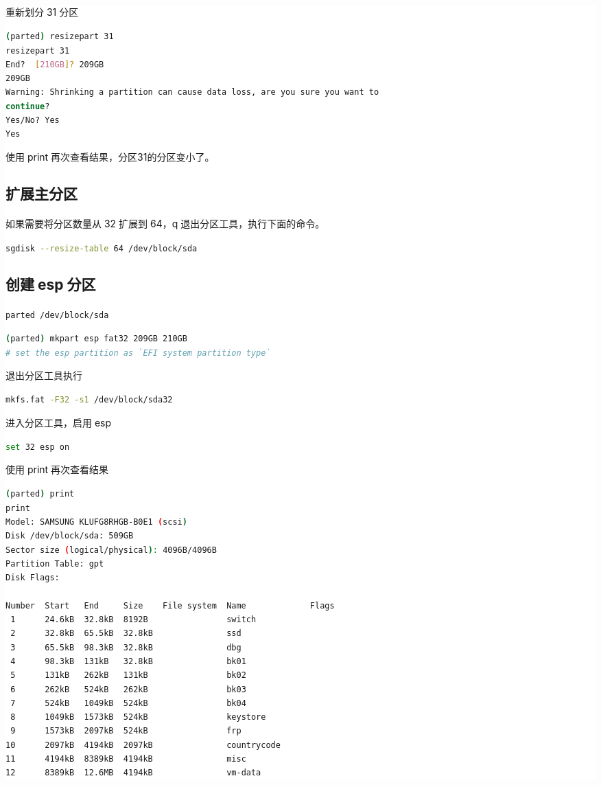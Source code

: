 
重新划分 31 分区

```bash
(parted) resizepart 31                            
resizepart 31
End?  [210GB]? 209GB                              
209GB
Warning: Shrinking a partition can cause data loss, are you sure you want to
continue?
Yes/No? Yes                                       
Yes
```

使用 print 再次查看结果，分区31的分区变小了。

## 扩展主分区

如果需要将分区数量从 32 扩展到 64，q 退出分区工具，执行下面的命令。

```bash
sgdisk --resize-table 64 /dev/block/sda   
```

## 创建 esp 分区

```bash
parted /dev/block/sda
```

```bash
(parted) mkpart esp fat32 209GB 210GB
# set the esp partition as `EFI system partition type`
```

退出分区工具执行

```bash
mkfs.fat -F32 -s1 /dev/block/sda32
```

进入分区工具，启用 esp

```bash
set 32 esp on
```

使用 print 再次查看结果

```bash
(parted) print                                          
print
Model: SAMSUNG KLUFG8RHGB-B0E1 (scsi)
Disk /dev/block/sda: 509GB
Sector size (logical/physical): 4096B/4096B
Partition Table: gpt
Disk Flags: 

Number  Start   End     Size    File system  Name             Flags
 1      24.6kB  32.8kB  8192B                switch
 2      32.8kB  65.5kB  32.8kB               ssd
 3      65.5kB  98.3kB  32.8kB               dbg
 4      98.3kB  131kB   32.8kB               bk01
 5      131kB   262kB   131kB                bk02
 6      262kB   524kB   262kB                bk03
 7      524kB   1049kB  524kB                bk04
 8      1049kB  1573kB  524kB                keystore
 9      1573kB  2097kB  524kB                frp
10      2097kB  4194kB  2097kB               countrycode
11      4194kB  8389kB  4194kB               misc
12      8389kB  12.6MB  4194kB               vm-data
```